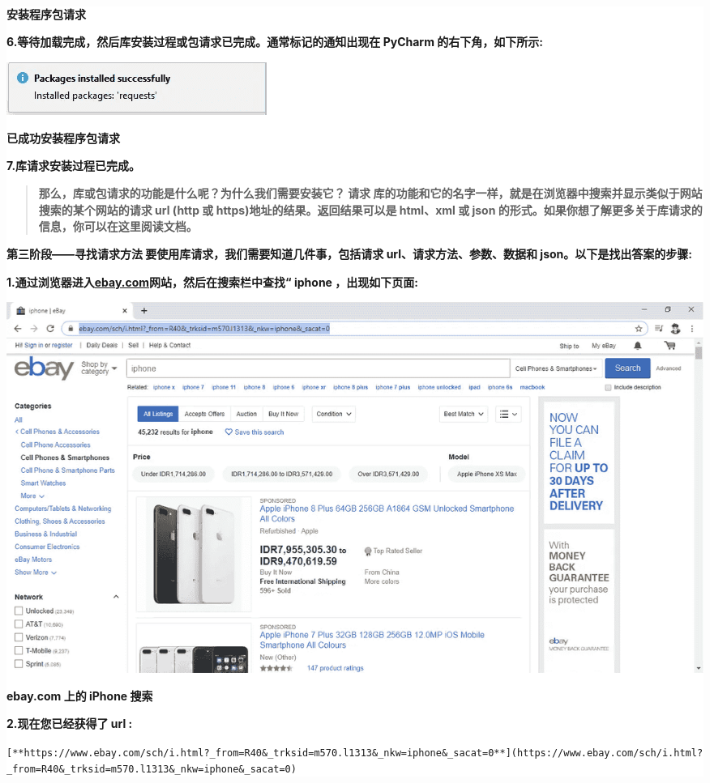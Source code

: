 **安装程序包请求**

**6.等待加载完成，然后库安装过程或包请求已完成。通常标记的通知出现在 PyCharm 的右下角，如下所示:**

**![](img/5665dd3516358dcaab03e3d71f83c91c.png)**

**已成功安装程序包请求**

**7.库请求安装过程已完成。**

> **那么，库或包请求的功能是什么呢？为什么我们需要安装它？
> **请求** **库**的功能和它的名字一样，就是在浏览器中搜索并显示类似于网站搜索的某个网站的请求 url (http 或 https)地址的结果。返回结果可以是 html、xml 或 json 的形式。如果你想了解更多关于库请求的信息，你可以在这里阅读文档。**

****第三阶段——寻找请求方法**
要使用库请求，我们需要知道几件事，包括请求 url、请求方法、参数、数据和 json。以下是找出答案的步骤:**

**1.通过浏览器进入[**ebay.com**](https://www.ebay.com/)网站，然后在搜索栏中查找“ **iphone** ，出现如下页面:**

**![](img/247eec8d4f7fd1eddbf98a062b7f9c68.png)**

**ebay.com 上的 iPhone 搜索**

**2.现在您已经获得了 **url** :**

```
[**https://www.ebay.com/sch/i.html?_from=R40&_trksid=m570.l1313&_nkw=iphone&_sacat=0**](https://www.ebay.com/sch/i.html?_from=R40&_trksid=m570.l1313&_nkw=iphone&_sacat=0)
```
